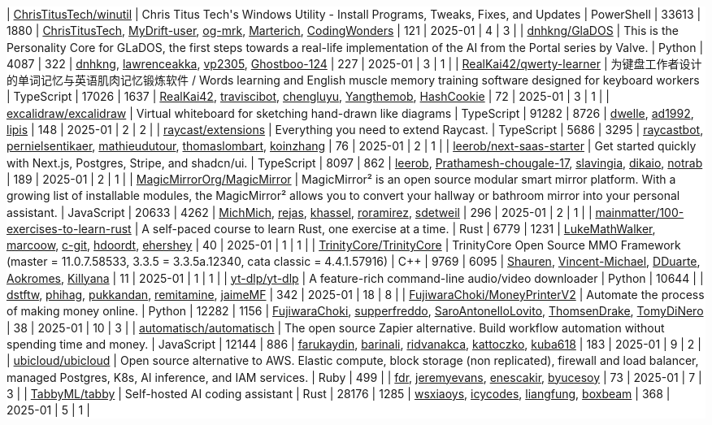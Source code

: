 | [ChrisTitusTech/winutil](https://github.com/ChrisTitusTech/winutil) | Chris Titus Tech's Windows Utility - Install Programs, Tweaks, Fixes, and Updates | PowerShell | 33613 | 1880 | [ChrisTitusTech](https://github.com/ChrisTitusTech), [MyDrift-user](https://github.com/MyDrift-user), [og-mrk](https://github.com/og-mrk), [Marterich](https://github.com/Marterich), [CodingWonders](https://github.com/CodingWonders) | 121 | 2025-01 | 4 | 3 |
| [dnhkng/GlaDOS](https://github.com/dnhkng/GlaDOS) | This is the Personality Core for GLaDOS, the first steps towards a real-life implementation of the AI from the Portal series by Valve. | Python | 4087 | 322 | [dnhkng](https://github.com/dnhkng), [lawrenceakka](https://github.com/lawrenceakka), [vp2305](https://github.com/vp2305), [Ghostboo-124](https://github.com/Ghostboo-124) | 227 | 2025-01 | 3 | 1 |
| [RealKai42/qwerty-learner](https://github.com/RealKai42/qwerty-learner) | 为键盘工作者设计的单词记忆与英语肌肉记忆锻炼软件 / Words learning and English muscle memory training software designed for keyboard workers | TypeScript | 17026 | 1637 | [RealKai42](https://github.com/RealKai42), [traviscibot](https://github.com/traviscibot), [chengluyu](https://github.com/chengluyu), [Yangthemob](https://github.com/Yangthemob), [HashCookie](https://github.com/HashCookie) | 72 | 2025-01 | 3 | 1 |
| [excalidraw/excalidraw](https://github.com/excalidraw/excalidraw) | Virtual whiteboard for sketching hand-drawn like diagrams | TypeScript | 91282 | 8726 | [dwelle](https://github.com/dwelle), [ad1992](https://github.com/ad1992), [lipis](https://github.com/lipis) | 148 | 2025-01 | 2 | 2 |
| [raycast/extensions](https://github.com/raycast/extensions) | Everything you need to extend Raycast. | TypeScript | 5686 | 3295 | [raycastbot](https://github.com/raycastbot), [pernielsentikaer](https://github.com/pernielsentikaer), [mathieudutour](https://github.com/mathieudutour), [thomaslombart](https://github.com/thomaslombart), [koinzhang](https://github.com/koinzhang) | 76 | 2025-01 | 2 | 1 |
| [leerob/next-saas-starter](https://github.com/leerob/next-saas-starter) | Get started quickly with Next.js, Postgres, Stripe, and shadcn/ui. | TypeScript | 8097 | 862 | [leerob](https://github.com/leerob), [Prathamesh-chougale-17](https://github.com/Prathamesh-chougale-17), [slavingia](https://github.com/slavingia), [dikaio](https://github.com/dikaio), [notrab](https://github.com/notrab) | 189 | 2025-01 | 2 | 1 |
| [MagicMirrorOrg/MagicMirror](https://github.com/MagicMirrorOrg/MagicMirror) | MagicMirror² is an open source modular smart mirror platform. With a growing list of installable modules, the MagicMirror² allows you to convert your hallway or bathroom mirror into your personal assistant. | JavaScript | 20633 | 4262 | [MichMich](https://github.com/MichMich), [rejas](https://github.com/rejas), [khassel](https://github.com/khassel), [roramirez](https://github.com/roramirez), [sdetweil](https://github.com/sdetweil) | 296 | 2025-01 | 2 | 1 |
| [mainmatter/100-exercises-to-learn-rust](https://github.com/mainmatter/100-exercises-to-learn-rust) | A self-paced course to learn Rust, one exercise at a time. | Rust | 6779 | 1231 | [LukeMathWalker](https://github.com/LukeMathWalker), [marcoow](https://github.com/marcoow), [c-git](https://github.com/c-git), [hdoordt](https://github.com/hdoordt), [ehershey](https://github.com/ehershey) | 40 | 2025-01 | 1 | 1 |
| [TrinityCore/TrinityCore](https://github.com/TrinityCore/TrinityCore) | TrinityCore Open Source MMO Framework (master = 11.0.7.58533, 3.3.5 = 3.3.5a.12340, cata classic = 4.4.1.57916) | C++ | 9769 | 6095 | [Shauren](https://github.com/Shauren), [Vincent-Michael](https://github.com/Vincent-Michael), [DDuarte](https://github.com/DDuarte), [Aokromes](https://github.com/Aokromes), [Killyana](https://github.com/Killyana) | 11 | 2025-01 | 1 | 1 |
| [yt-dlp/yt-dlp](https://github.com/yt-dlp/yt-dlp) | A feature-rich command-line audio/video downloader | Python | 10644 |  | [dstftw](https://github.com/dstftw), [phihag](https://github.com/phihag), [pukkandan](https://github.com/pukkandan), [remitamine](https://github.com/remitamine), [jaimeMF](https://github.com/jaimeMF) | 342 | 2025-01 | 18 | 8 |
| [FujiwaraChoki/MoneyPrinterV2](https://github.com/FujiwaraChoki/MoneyPrinterV2) | Automate the process of making money online. | Python | 12282 | 1156 | [FujiwaraChoki](https://github.com/FujiwaraChoki), [supperfreddo](https://github.com/supperfreddo), [SaroAntonelloLovito](https://github.com/SaroAntonelloLovito), [ThomsenDrake](https://github.com/ThomsenDrake), [TomyDiNero](https://github.com/TomyDiNero) | 38 | 2025-01 | 10 | 3 |
| [automatisch/automatisch](https://github.com/automatisch/automatisch) | The open source Zapier alternative. Build workflow automation without spending time and money. | JavaScript | 12144 | 886 | [farukaydin](https://github.com/farukaydin), [barinali](https://github.com/barinali), [ridvanakca](https://github.com/ridvanakca), [kattoczko](https://github.com/kattoczko), [kuba618](https://github.com/kuba618) | 183 | 2025-01 | 9 | 2 |
| [ubicloud/ubicloud](https://github.com/ubicloud/ubicloud) | Open source alternative to AWS. Elastic compute, block storage (non replicated), firewall and load balancer, managed Postgres, K8s, AI inference, and IAM services. | Ruby | 499 |  | [fdr](https://github.com/fdr), [jeremyevans](https://github.com/jeremyevans), [enescakir](https://github.com/enescakir), [byucesoy](https://github.com/byucesoy) | 73 | 2025-01 | 7 | 3 |
| [TabbyML/tabby](https://github.com/TabbyML/tabby) | Self-hosted AI coding assistant | Rust | 28176 | 1285 | [wsxiaoys](https://github.com/wsxiaoys), [icycodes](https://github.com/icycodes), [liangfung](https://github.com/liangfung), [boxbeam](https://github.com/boxbeam) | 368 | 2025-01 | 5 | 1 |